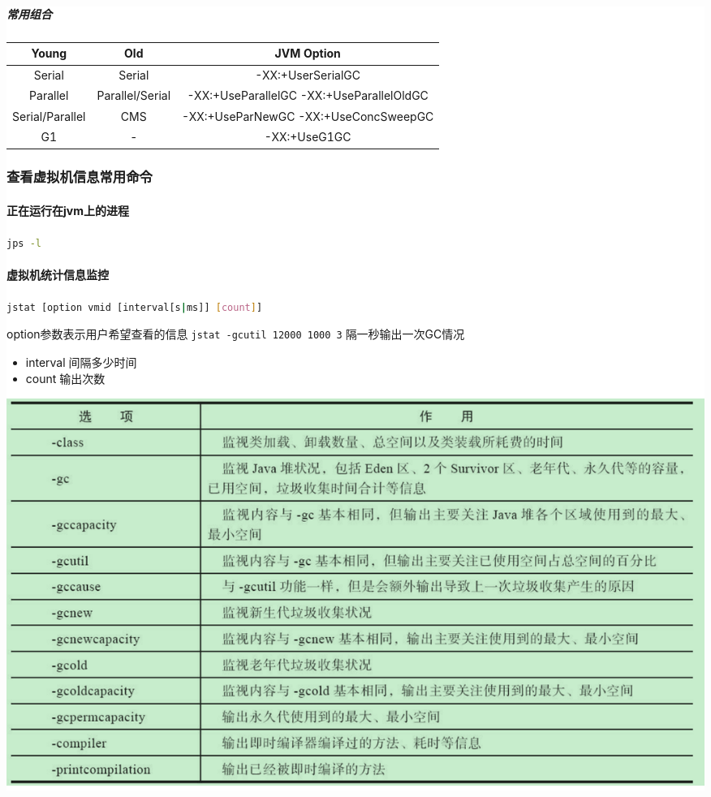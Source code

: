 ##### 常用组合

|      Young      |       Old       |                JVM Option                 |
| :-------------: | :-------------: | :---------------------------------------: |
|     Serial      |     Serial      |             -XX:+UserSerialGC             |
|    Parallel     | Parallel/Serial | -XX:+UseParallelGC  -XX:+UseParallelOldGC |
| Serial/Parallel |       CMS       |   -XX:+UseParNewGC -XX:+UseConcSweepGC    |
|       G1        |        -        |               -XX:+UseG1GC                |


### 查看虚拟机信息常用命令


#### 正在运行在jvm上的进程
```bash
jps -l
```
#### 虚拟机统计信息监控
```bash
jstat [option vmid [interval[s|ms]] [count]]
```
option参数表示用户希望查看的信息   `jstat -gcutil 12000 1000 3` 隔一秒输出一次GC情况

- interval   间隔多少时间
- count     输出次数

![image-20200915110335620](../img/image-20200915110335620.png)
